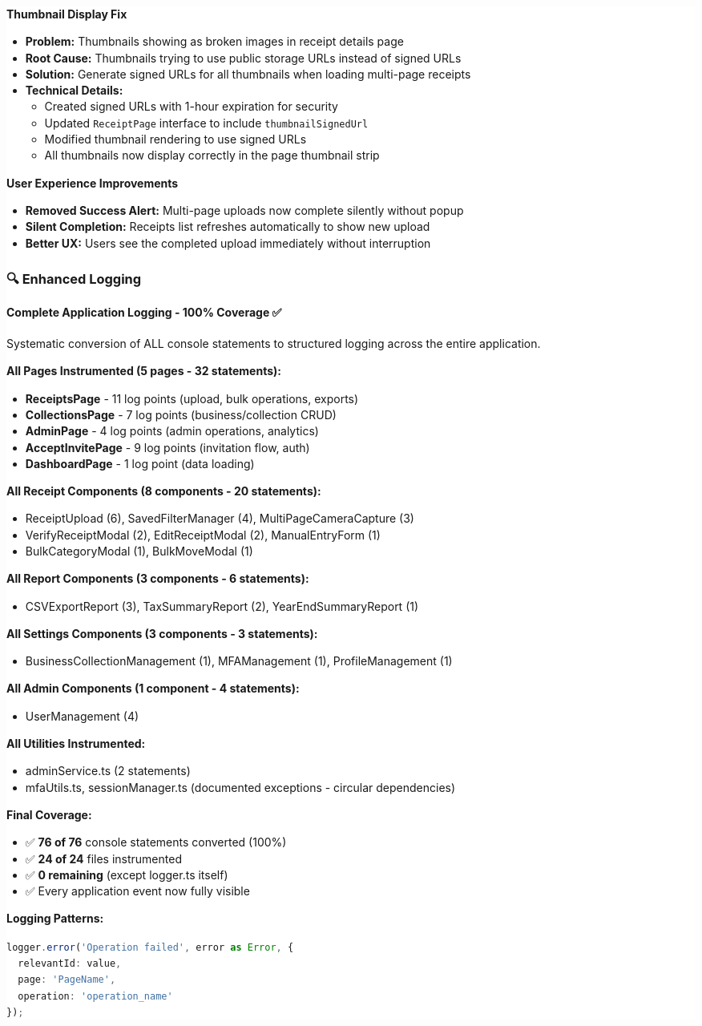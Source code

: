 **Thumbnail Display Fix**
- **Problem:** Thumbnails showing as broken images in receipt details page
- **Root Cause:** Thumbnails trying to use public storage URLs instead of signed URLs
- **Solution:** Generate signed URLs for all thumbnails when loading multi-page receipts
- **Technical Details:**
  - Created signed URLs with 1-hour expiration for security
  - Updated `ReceiptPage` interface to include `thumbnailSignedUrl`
  - Modified thumbnail rendering to use signed URLs
  - All thumbnails now display correctly in the page thumbnail strip

**User Experience Improvements**
- **Removed Success Alert:** Multi-page uploads now complete silently without popup
- **Silent Completion:** Receipts list refreshes automatically to show new upload
- **Better UX:** Users see the completed upload immediately without interruption

### 🔍 Enhanced Logging

#### **Complete Application Logging - 100% Coverage ✅**
Systematic conversion of ALL console statements to structured logging across the entire application.

**All Pages Instrumented (5 pages - 32 statements):**
- **ReceiptsPage** - 11 log points (upload, bulk operations, exports)
- **CollectionsPage** - 7 log points (business/collection CRUD)
- **AdminPage** - 4 log points (admin operations, analytics)
- **AcceptInvitePage** - 9 log points (invitation flow, auth)
- **DashboardPage** - 1 log point (data loading)

**All Receipt Components (8 components - 20 statements):**
- ReceiptUpload (6), SavedFilterManager (4), MultiPageCameraCapture (3)
- VerifyReceiptModal (2), EditReceiptModal (2), ManualEntryForm (1)
- BulkCategoryModal (1), BulkMoveModal (1)

**All Report Components (3 components - 6 statements):**
- CSVExportReport (3), TaxSummaryReport (2), YearEndSummaryReport (1)

**All Settings Components (3 components - 3 statements):**
- BusinessCollectionManagement (1), MFAManagement (1), ProfileManagement (1)

**All Admin Components (1 component - 4 statements):**
- UserManagement (4)

**All Utilities Instrumented:**
- adminService.ts (2 statements)
- mfaUtils.ts, sessionManager.ts (documented exceptions - circular dependencies)

**Final Coverage:**
- ✅ **76 of 76** console statements converted (100%)
- ✅ **24 of 24** files instrumented
- ✅ **0 remaining** (except logger.ts itself)
- ✅ Every application event now fully visible

**Logging Patterns:**
```typescript
logger.error('Operation failed', error as Error, {
  relevantId: value,
  page: 'PageName',
  operation: 'operation_name'
});
```
